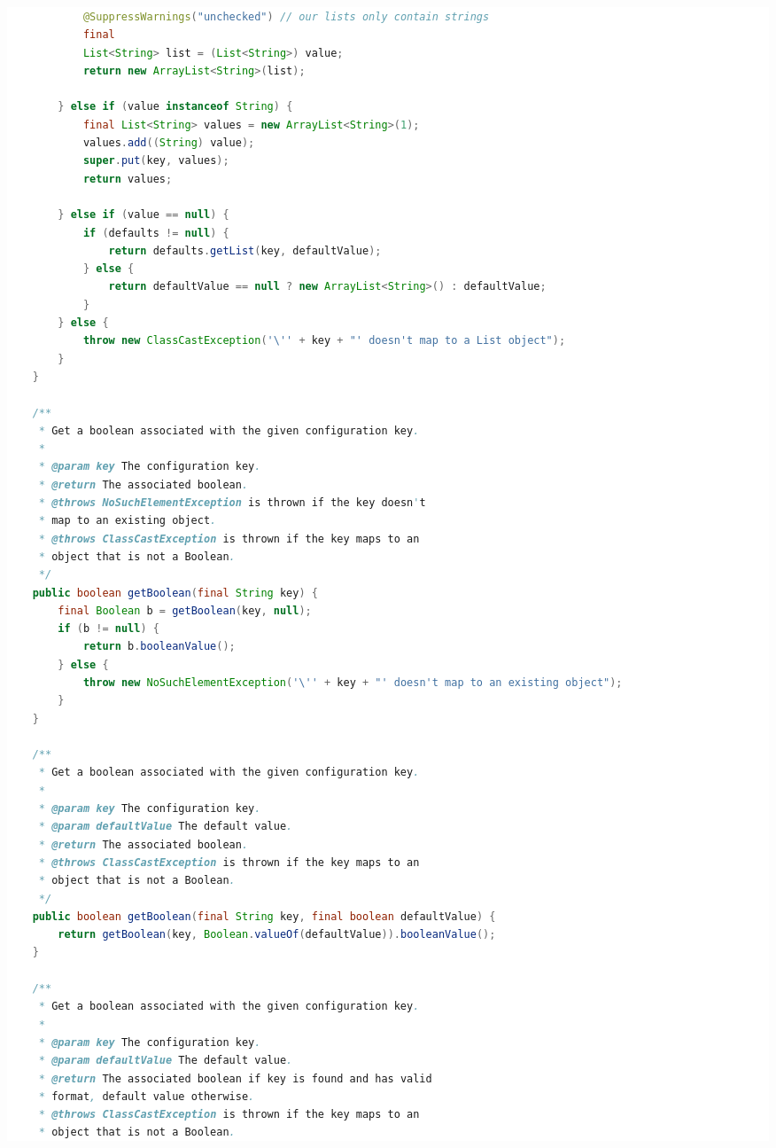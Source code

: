 ```java
            @SuppressWarnings("unchecked") // our lists only contain strings
            final
            List<String> list = (List<String>) value;
            return new ArrayList<String>(list);
            
        } else if (value instanceof String) {
            final List<String> values = new ArrayList<String>(1);
            values.add((String) value);
            super.put(key, values);
            return values;
            
        } else if (value == null) {
            if (defaults != null) {
                return defaults.getList(key, defaultValue);
            } else {
                return defaultValue == null ? new ArrayList<String>() : defaultValue;
            }
        } else {
            throw new ClassCastException('\'' + key + "' doesn't map to a List object");
        }
    }

    /**
     * Get a boolean associated with the given configuration key.
     *
     * @param key The configuration key.
     * @return The associated boolean.
     * @throws NoSuchElementException is thrown if the key doesn't
     * map to an existing object.
     * @throws ClassCastException is thrown if the key maps to an
     * object that is not a Boolean.
     */
    public boolean getBoolean(final String key) {
        final Boolean b = getBoolean(key, null);
        if (b != null) {
            return b.booleanValue();
        } else {
            throw new NoSuchElementException('\'' + key + "' doesn't map to an existing object");
        }
    }

    /**
     * Get a boolean associated with the given configuration key.
     *
     * @param key The configuration key.
     * @param defaultValue The default value.
     * @return The associated boolean.
     * @throws ClassCastException is thrown if the key maps to an
     * object that is not a Boolean.
     */
    public boolean getBoolean(final String key, final boolean defaultValue) {
        return getBoolean(key, Boolean.valueOf(defaultValue)).booleanValue();
    }

    /**
     * Get a boolean associated with the given configuration key.
     *
     * @param key The configuration key.
     * @param defaultValue The default value.
     * @return The associated boolean if key is found and has valid
     * format, default value otherwise.
     * @throws ClassCastException is thrown if the key maps to an
     * object that is not a Boolean.
```